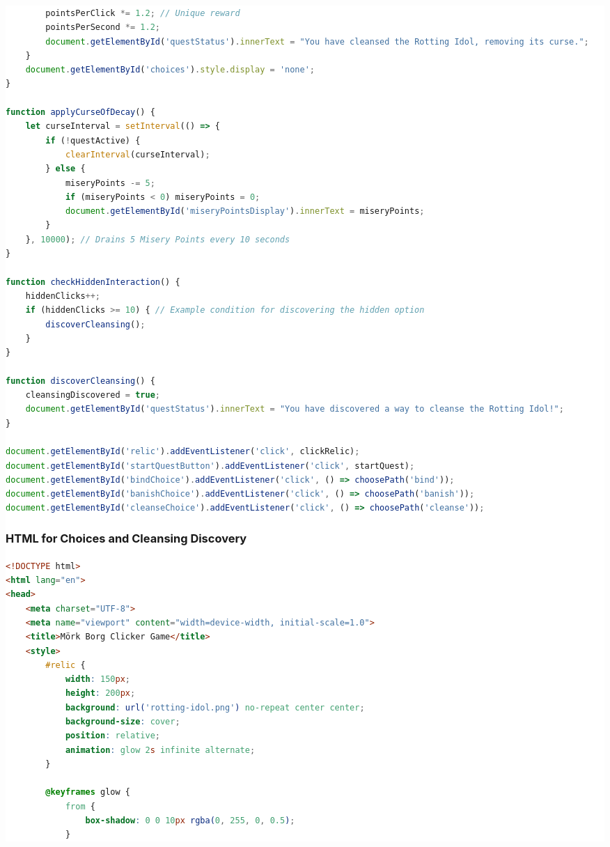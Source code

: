 ```javascript
        pointsPerClick *= 1.2; // Unique reward
        pointsPerSecond *= 1.2;
        document.getElementById('questStatus').innerText = "You have cleansed the Rotting Idol, removing its curse.";
    }
    document.getElementById('choices').style.display = 'none';
}

function applyCurseOfDecay() {
    let curseInterval = setInterval(() => {
        if (!questActive) {
            clearInterval(curseInterval);
        } else {
            miseryPoints -= 5;
            if (miseryPoints < 0) miseryPoints = 0;
            document.getElementById('miseryPointsDisplay').innerText = miseryPoints;
        }
    }, 10000); // Drains 5 Misery Points every 10 seconds
}

function checkHiddenInteraction() {
    hiddenClicks++;
    if (hiddenClicks >= 10) { // Example condition for discovering the hidden option
        discoverCleansing();
    }
}

function discoverCleansing() {
    cleansingDiscovered = true;
    document.getElementById('questStatus').innerText = "You have discovered a way to cleanse the Rotting Idol!";
}

document.getElementById('relic').addEventListener('click', clickRelic);
document.getElementById('startQuestButton').addEventListener('click', startQuest);
document.getElementById('bindChoice').addEventListener('click', () => choosePath('bind'));
document.getElementById('banishChoice').addEventListener('click', () => choosePath('banish'));
document.getElementById('cleanseChoice').addEventListener('click', () => choosePath('cleanse'));
```

### HTML for Choices and Cleansing Discovery

```html
<!DOCTYPE html>
<html lang="en">
<head>
    <meta charset="UTF-8">
    <meta name="viewport" content="width=device-width, initial-scale=1.0">
    <title>Mörk Borg Clicker Game</title>
    <style>
        #relic {
            width: 150px;
            height: 200px;
            background: url('rotting-idol.png') no-repeat center center;
            background-size: cover;
            position: relative;
            animation: glow 2s infinite alternate;
        }

        @keyframes glow {
            from {
                box-shadow: 0 0 10px rgba(0, 255, 0, 0.5);
            }
```